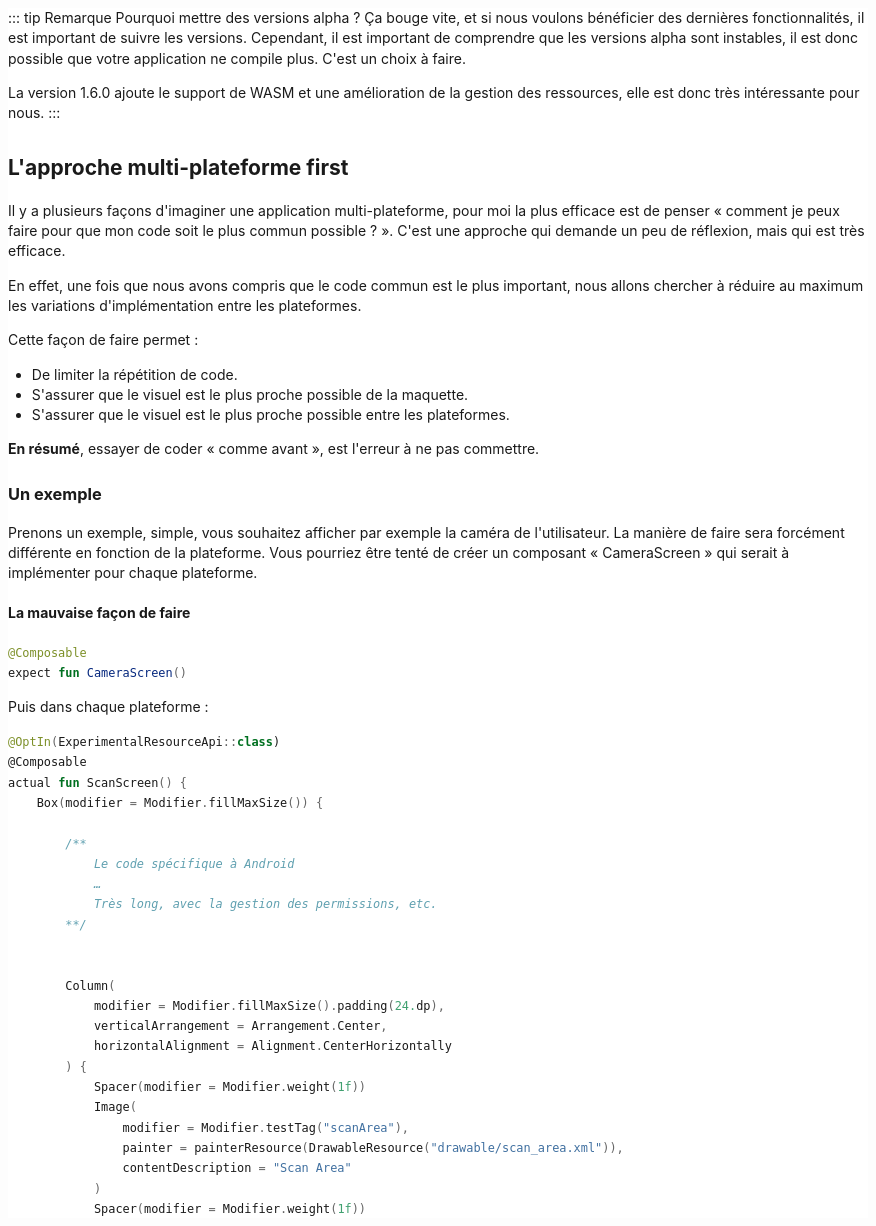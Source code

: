 ::: tip Remarque
Pourquoi mettre des versions alpha ? Ça bouge vite, et si nous voulons bénéficier des dernières fonctionnalités, il est important de suivre les versions. Cependant, il est important de comprendre que les versions alpha sont instables, il est donc possible que votre application ne compile plus. C'est un choix à faire.

La version 1.6.0 ajoute le support de WASM et une amélioration de la gestion des ressources, elle est donc très intéressante pour nous.
:::

## L'approche multi-plateforme first

Il y a plusieurs façons d'imaginer une application multi-plateforme, pour moi la plus efficace est de penser « comment je peux faire pour que mon code soit le plus commun possible ? ». C'est une approche qui demande un peu de réflexion, mais qui est très efficace.

En effet, une fois que nous avons compris que le code commun est le plus important, nous allons chercher à réduire au maximum les variations d'implémentation entre les plateformes.

Cette façon de faire permet :

- De limiter la répétition de code.
- S'assurer que le visuel est le plus proche possible de la maquette.
- S'assurer que le visuel est le plus proche possible entre les plateformes.

**En résumé**, essayer de coder « comme avant », est l'erreur à ne pas commettre.

### Un exemple

Prenons un exemple, simple, vous souhaitez afficher par exemple la caméra de l'utilisateur. La manière de faire sera forcément différente en fonction de la plateforme. Vous pourriez être tenté de créer un composant « CameraScreen » qui serait à implémenter pour chaque plateforme.

#### La mauvaise façon de faire

```kotlin
@Composable
expect fun CameraScreen()
```

Puis dans chaque plateforme :

```kotlin
@OptIn(ExperimentalResourceApi::class)
@Composable
actual fun ScanScreen() {
    Box(modifier = Modifier.fillMaxSize()) {

        /**
            Le code spécifique à Android
            …
            Très long, avec la gestion des permissions, etc.
        **/


        Column(
            modifier = Modifier.fillMaxSize().padding(24.dp),
            verticalArrangement = Arrangement.Center,
            horizontalAlignment = Alignment.CenterHorizontally
        ) {
            Spacer(modifier = Modifier.weight(1f))
            Image(
                modifier = Modifier.testTag("scanArea"),
                painter = painterResource(DrawableResource("drawable/scan_area.xml")),
                contentDescription = "Scan Area"
            )
            Spacer(modifier = Modifier.weight(1f))

```
